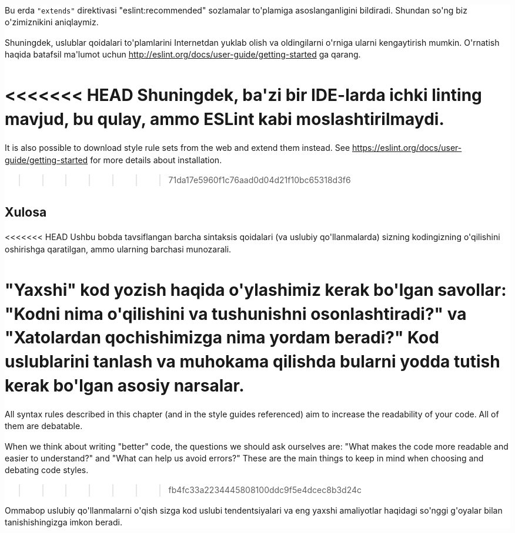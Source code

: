 Bu erda `"extends"` direktivasi "eslint:recommended" sozlamalar to'plamiga asoslanganligini bildiradi. Shundan so'ng biz o'zimiznikini aniqlaymiz.

Shuningdek, uslublar qoidalari to'plamlarini Internetdan yuklab olish va oldingilarni o'rniga ularni kengaytirish mumkin. O'rnatish haqida batafsil ma'lumot uchun <http://eslint.org/docs/user-guide/getting-started> ga qarang.

<<<<<<< HEAD
Shuningdek, ba'zi bir IDE-larda ichki linting mavjud, bu qulay, ammo ESLint kabi moslashtirilmaydi.
=======
It is also possible to download style rule sets from the web and extend them instead. See <https://eslint.org/docs/user-guide/getting-started> for more details about installation.
>>>>>>> 71da17e5960f1c76aad0d04d21f10bc65318d3f6

## Xulosa

<<<<<<< HEAD
Ushbu bobda tavsiflangan barcha sintaksis qoidalari (va uslubiy qo'llanmalarda) sizning kodingizning o'qilishini oshirishga qaratilgan, ammo ularning barchasi munozarali.

"Yaxshi" kod yozish haqida o'ylashimiz kerak bo'lgan savollar: "Kodni nima o'qilishini va tushunishni osonlashtiradi?" va "Xatolardan qochishimizga nima yordam beradi?" Kod uslublarini tanlash va muhokama qilishda bularni yodda tutish kerak bo'lgan asosiy narsalar.
=======
All syntax rules described in this chapter (and in the style guides referenced) aim to increase the readability of your code. All of them are debatable.

When we think about writing "better" code, the questions we should ask ourselves are: "What makes the code more readable and easier to understand?" and "What can help us avoid errors?" These are the main things to keep in mind when choosing and debating code styles.
>>>>>>> fb4fc33a2234445808100ddc9f5e4dcec8b3d24c

Ommabop uslubiy qo'llanmalarni o'qish sizga kod uslubi tendentsiyalari va eng yaxshi amaliyotlar haqidagi so'nggi g'oyalar bilan tanishishingizga imkon beradi.
